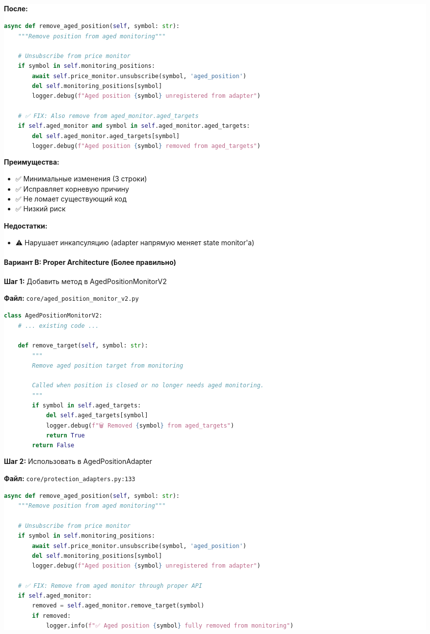 **После:**
```python
async def remove_aged_position(self, symbol: str):
    """Remove position from aged monitoring"""

    # Unsubscribe from price monitor
    if symbol in self.monitoring_positions:
        await self.price_monitor.unsubscribe(symbol, 'aged_position')
        del self.monitoring_positions[symbol]
        logger.debug(f"Aged position {symbol} unregistered from adapter")

    # ✅ FIX: Also remove from aged_monitor.aged_targets
    if self.aged_monitor and symbol in self.aged_monitor.aged_targets:
        del self.aged_monitor.aged_targets[symbol]
        logger.debug(f"Aged position {symbol} removed from aged_targets")
```

**Преимущества:**
- ✅ Минимальные изменения (3 строки)
- ✅ Исправляет корневую причину
- ✅ Не ломает существующий код
- ✅ Низкий риск

**Недостатки:**
- ⚠️ Нарушает инкапсуляцию (adapter напрямую меняет state monitor'а)

#### Вариант B: Proper Architecture (Более правильно)

**Шаг 1:** Добавить метод в AgedPositionMonitorV2

**Файл:** `core/aged_position_monitor_v2.py`

```python
class AgedPositionMonitorV2:
    # ... existing code ...

    def remove_target(self, symbol: str):
        """
        Remove aged position target from monitoring

        Called when position is closed or no longer needs aged monitoring.
        """
        if symbol in self.aged_targets:
            del self.aged_targets[symbol]
            logger.debug(f"🗑️ Removed {symbol} from aged_targets")
            return True
        return False
```

**Шаг 2:** Использовать в AgedPositionAdapter

**Файл:** `core/protection_adapters.py:133`

```python
async def remove_aged_position(self, symbol: str):
    """Remove position from aged monitoring"""

    # Unsubscribe from price monitor
    if symbol in self.monitoring_positions:
        await self.price_monitor.unsubscribe(symbol, 'aged_position')
        del self.monitoring_positions[symbol]
        logger.debug(f"Aged position {symbol} unregistered from adapter")

    # ✅ FIX: Remove from aged monitor through proper API
    if self.aged_monitor:
        removed = self.aged_monitor.remove_target(symbol)
        if removed:
            logger.info(f"✅ Aged position {symbol} fully removed from monitoring")
```